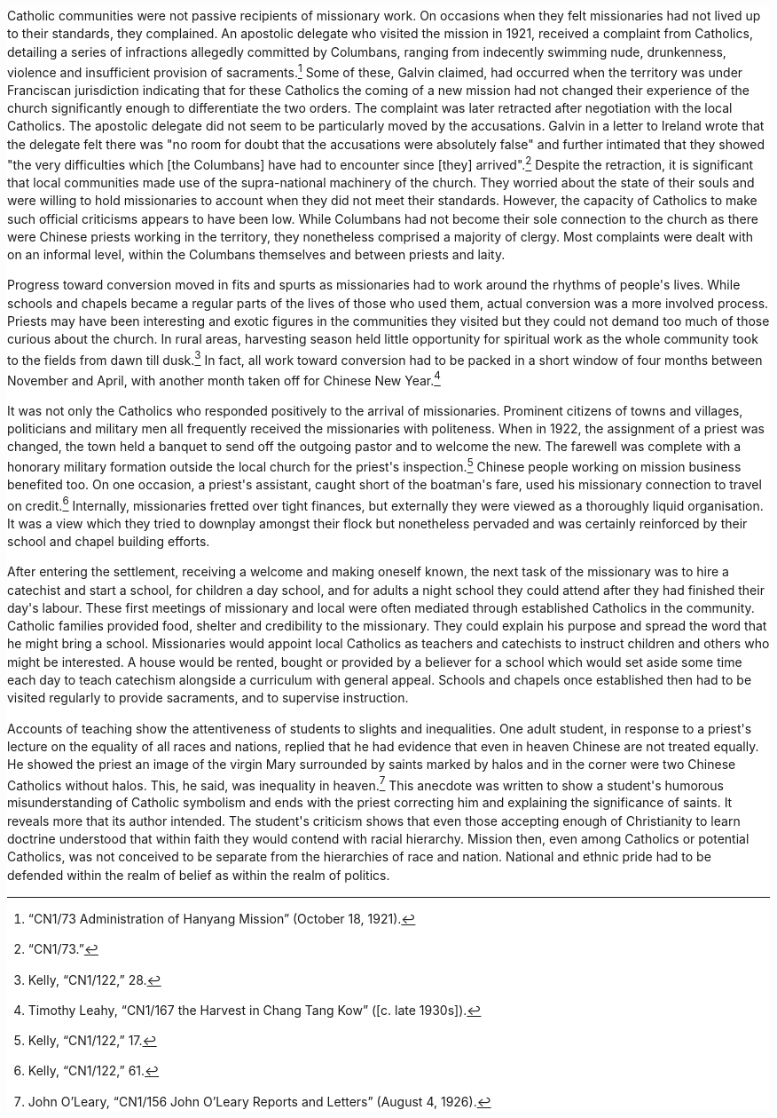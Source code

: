 
Catholic communities were not passive recipients of missionary work. On occasions when they felt missionaries had not lived up to their standards, they complained. An apostolic delegate who visited the mission in 1921, received a complaint from Catholics, detailing a series of infractions allegedly committed by Columbans, ranging from indecently swimming nude, drunkenness, violence and insufficient provision of sacraments.[^25] Some of these, Galvin claimed, had occurred when the territory was under Franciscan jurisdiction indicating that for these Catholics the coming of a new mission had not changed their experience of the church significantly enough to differentiate the two orders. The complaint was later retracted after negotiation with the local Catholics. The apostolic delegate did not seem to be particularly moved by the accusations. Galvin in a letter to Ireland wrote that the delegate felt there was "no room for doubt that the accusations were absolutely false\" and further intimated that they showed "the very difficulties which \[the Columbans\] have had to encounter since \[they\] arrived\".[^26] Despite the retraction, it is significant that local communities made use of the supra-national machinery of the church. They worried about the state of their souls and were willing to hold missionaries to account when they did not meet their standards. However, the capacity of Catholics to make such official criticisms appears to have been low. While Columbans had not become their sole connection to the church as there were Chinese priests working in the territory, they nonetheless comprised a majority of clergy. Most complaints were dealt with on an informal level, within the Columbans themselves and between priests and laity.

Progress toward conversion moved in fits and spurts as missionaries had to work around the rhythms of people's lives. While schools and chapels became a regular parts of the lives of those who used them, actual conversion was a more involved process. Priests may have been interesting and exotic figures in the communities they visited but they could not demand too much of those curious about the church. In rural areas, harvesting season held little opportunity for spiritual work as the whole community took to the fields from dawn till dusk.[^27] In fact, all work toward conversion had to be packed in a short window of four months between November and April, with another month taken off for Chinese New Year.[^28]

It was not only the Catholics who responded positively to the arrival of missionaries. Prominent citizens of towns and villages, politicians and military men all frequently received the missionaries with politeness. When in 1922, the assignment of a priest was changed, the town held a banquet to send off the outgoing pastor and to welcome the new. The farewell was complete with a honorary military formation outside the local church for the priest's inspection.[^29] Chinese people working on mission business benefited too. On one occasion, a priest's assistant, caught short of the boatman's fare, used his missionary connection to travel on credit.[^30] Internally, missionaries fretted over tight finances, but externally they were viewed as a thoroughly liquid organisation. It was a view which they tried to downplay amongst their flock but nonetheless pervaded and was certainly reinforced by their school and chapel building efforts.

After entering the settlement, receiving a welcome and making oneself known, the next task of the missionary was to hire a catechist and start a school, for children a day school, and for adults a night school they could attend after they had finished their day's labour. These first meetings of missionary and local were often mediated through established Catholics in the community. Catholic families provided food, shelter and credibility to the missionary. They could explain his purpose and spread the word that he might bring a school. Missionaries would appoint local Catholics as teachers and catechists to instruct children and others who might be interested. A house would be rented, bought or provided by a believer for a school which would set aside some time each day to teach catechism alongside a curriculum with general appeal. Schools and chapels once established then had to be visited regularly to provide sacraments, and to supervise instruction.

Accounts of teaching show the attentiveness of students to slights and inequalities. One adult student, in response to a priest's lecture on the equality of all races and nations, replied that he had evidence that even in heaven Chinese are not treated equally. He showed the priest an image of the virgin Mary surrounded by saints marked by halos and in the corner were two Chinese Catholics without halos. This, he said, was inequality in heaven.[^31] This anecdote was written to show a student's humorous misunderstanding of Catholic symbolism and ends with the priest correcting him and explaining the significance of saints. It reveals more that its author intended. The student's criticism shows that even those accepting enough of Christianity to learn doctrine understood that within faith they would contend with racial hierarchy. Mission then, even among Catholics or potential Catholics, was not conceived to be separate from the hierarchies of race and nation. National and ethnic pride had to be defended within the realm of belief as within the realm of politics.


[^1]: “CN1/147 Galvin Letters and Papers Regarding China” (June 25, 1912). This is a liberal paraphrase for effect.
[^2]: Neil Collins, The Splendid Cause : The Missionary Society of St. Columban, 1916-1954 (Blackrock, Co. Dublin : Columba Press, 2009), 65.
[^3]: Collins, The Splendid Cause, 86.
[^4]: Hilary M. Carey, “Overseas Missions,” in The Oxford History of British and Irish Catholicism, ed. Carmen Margaret Mangion et al., vol. IV (Oxford New York (N.Y.): Oxford university press, 2023), 284.
[^5]: Edmund M. Hogan, “The Motivation of the Modern Irish Missionary Movement 1912-1939,” Journal of Religion in Africa 10, no. 3 (1979): 159.
[^6]: Hogan, “The Motivation of the Modern Irish Missionary Movement 1912-1939,” 161.
[^7]: Hogan, “The Motivation of the Modern Irish Missionary Movement 1912-1939,” 159.
[^8]: Hogan, “The Motivation of the Modern Irish Missionary Movement 1912-1939,” 161.
[^9]: D. E. Mungello, The Catholic Invasion of China: Remaking Chinese Christianity (Lanham: Rowman & Littlefield Publishers, 2015), 39.
[^10]: Mungello, The Catholic Invasion of China, 42.
[^11]: Collins, The Splendid Cause, 45.
[^12]: Collins, The Splendid Cause, 54.
[^13]: Collins, The Splendid Cause, 54.
[^14]: Hogan, “The Motivation of the Modern Irish Missionary Movement 1912-1939,” 162.
[^15]: Edward Kelly, “CN1/122 Historical Report” (c. 1990s), 13.
[^16]: Collins, The Splendid Cause, 80.
[^17]: Edward Kelly, “CN1/121 Historical Report” (1991), 53.
[^18]: “CN1/147,” 99.
[^19]: Hans J. Van de Ven, War and Nationalism in China, 1925-1945 (London ; New York: RoutledgeCurzon, 2003), 94.
[^20]: Chris Courtney, The Nature of Disaster in China: The 1931 Yangzi River Flood, Studies in Environment and History (Cambridge: Cambridge University Press, 2018), 5.
[^21]: "The Far East Magazine", January, 1924, 5.
[^22]: ibid.
[^23]: Kelly, “CN1/122,” 13.
[^24]: Kelly, “CN1/122,” 33.
[^25]: “CN1/73 Administration of Hanyang Mission” (October 18, 1921).
[^26]: “CN1/73.”
[^27]: Kelly, “CN1/122,” 28.
[^28]: Timothy Leahy, “CN1/167 the Harvest in Chang Tang Kow” ([c. late 1930s]).
[^29]: Kelly, “CN1/122,” 17.
[^30]: Kelly, “CN1/122,” 61.
[^31]: John O’Leary, “CN1/156 John O’Leary Reports and Letters” (August 4, 1926).
[^32]: “CN1/100 Report to the Apostolic Delegate in China” (March 5, 1923).
[^33]: Collins, The Splendid Cause, 102.
[^34]: .Kelly, “CN1/122,” 33.
[^35]: Bridie Andrews, The Making of Modern Chinese Medicine, 1850-1960 (Vancouver: UBC Press, 2014), 54.
[^36]: Collins, The Splendid Cause, 111.
[^37]: Edward Fischer, Maybe a Second Spring : The Story of the Missionary Sisters of St. Columban in China (New York : Crossroad, 1983), 29.
[^38]: Collins, The Splendid Cause, 118.
[^39]: “CN1/37 Correspondence Re Finance” (February 23, 1922).
[^40]: “CN1/102 Director’s Visitation Report 1927” (April 20, 1927).
[^41]: “CN1/40 Correspondence Re Finance” (January 14, 1925).
[^42]: Leahy, “CN1/167.”
[^43]: Kelly, “CN1/122,” 23.
[^44]: *The Far East Magazine*, November, 1924, 195.
[^45]: “CN1/156.”
[^46]: "CN1/151 Reports on Hanyang” (1927).
[^47]: Collins, The Splendid Cause, 74.
[^48]: “CN1/173 ‘Two Troubled Years: A Few Sidelights’” (c. -1932 1931).
[^49]: Kelly, “CN1/122,” 11.
[^50]: Collins, The Splendid Cause, 82.
[^51]: “CN1/74.”
[^52]: “CN1/41.”
[^53]: Kelly, “CN1/122,” 64.
[^54]: Kelly, “CN1/122,” 64.
[^55]: Kelly, “CN1/122,” 44.
[^56]: “CN1/159 Disturbances in Hupeh and Conditions in Hanyang” (January 23, 1927).
[^57]: Kelly, “CN1/122,” 61.
[^58]: “CN1/147.”
[^59]: “CN1/147.”
[^60]: O’Leary, “CN1/156.”
[^61]: O’Leary, “CN1/156.”
[^62]: “CN1/159.”
[^63]: “CN1/151.”
[^64]: “CN1/65 Hanyang Property” (November 23, 1920).
[^65]: “CN1/65.”
[^66]: “CN1/77 Administration of Chinese Missions” (February 13, 1931).
[^67]: “CN1/76 Administration of Chinese Missions” (September 19, 1928).
[^68]: “CN1/77.”
[^69]: “CN1/151.”
[^70]: “CN1/76 Administration of Chinese Missions” (September 19, 1928).
[^71]: “CN1/103 Director’s Visitation Report 1928” (May 2, 1928).
[^72]: “CN1/103 Director’s Visitation Report 1928” (May 2, 1928).
[^73]: “CN1/104 Status Report, and Director’s Visitation Report 1931” (May 4, 1931).
[^74]: “CN1/104.”
[^75]: Kelly, “CN1/122,” 26.
[^76]: Kelly, “CN1/122,” 4.
[^77]: “CN1/171 Patrick Maguire Reports” ([c. 1930s]).
[^78]: Courtney, The Nature of Disaster in China, 5.
[^79]: Collins, The Splendid Cause, 120.
[^80]: Courtney, The Nature of Disaster in China, 232.
[^81]: “CN1/42.”
[^82]: “CN1/171 Patrick Maguire Reports” ([c. 1930s]).
[^83]: “CN1/76.”
[^84]: “CN1/102.”
[^85]: “CN1/76.”
[^86]: Kelly, “CN1/122,” 106.
[^87]: “CN1/40.”
[^88]: Kelly, “CN1/122,” 55.
[^89]: Collins, The Splendid Cause, 29.
[^90]: “CN1/76.”
[^91]: *The Far East Magazine*, November, 1924, 196.
[^92]: Kelly, “CN1/122,” 83.
[^93]: Kelly, “CN1/122,” 63.
[^94]: “CN1/147.”
[^95]: “CN1/73.”
[^96]: Kelly, “CN1/122,” 53.
[^97]: “CN1/40.”
[^98]: Kelly, “CN1/122,” 62.
[^99]: Kelly, “CN1/122,” 35.
[^100]: “CN1/74.”
[^101]: “CN1/74.”
[^102]: “CN1/49.”
[^103]: Timothy Leahy, “CN1/167 the Harvest in Chang Tang Kow” ([c. late 1930s]).
[^104]: Leahy, “CN1/167.”
[^105]: Leahy, “CN1/167.”
[^106]: “CN1/40.”
[^107]: “CN1/40.”
[^108]: “CN1/41.”
[^109]: “CN1/41.”
[^110]: “CN1/161 Unpublished Journals” (1952 1921).
[^111]: Edward Kelly, “CN1/121 Historical Report” (1991), 181.
[^112]: Kelly, “CN1/121,” 183.
[^113]: Kelly, “CN1/121,” 204.
[^114]: Kelly, “CN1/121,” 204.
[^115]: Kelly, “CN1/121,” 236.